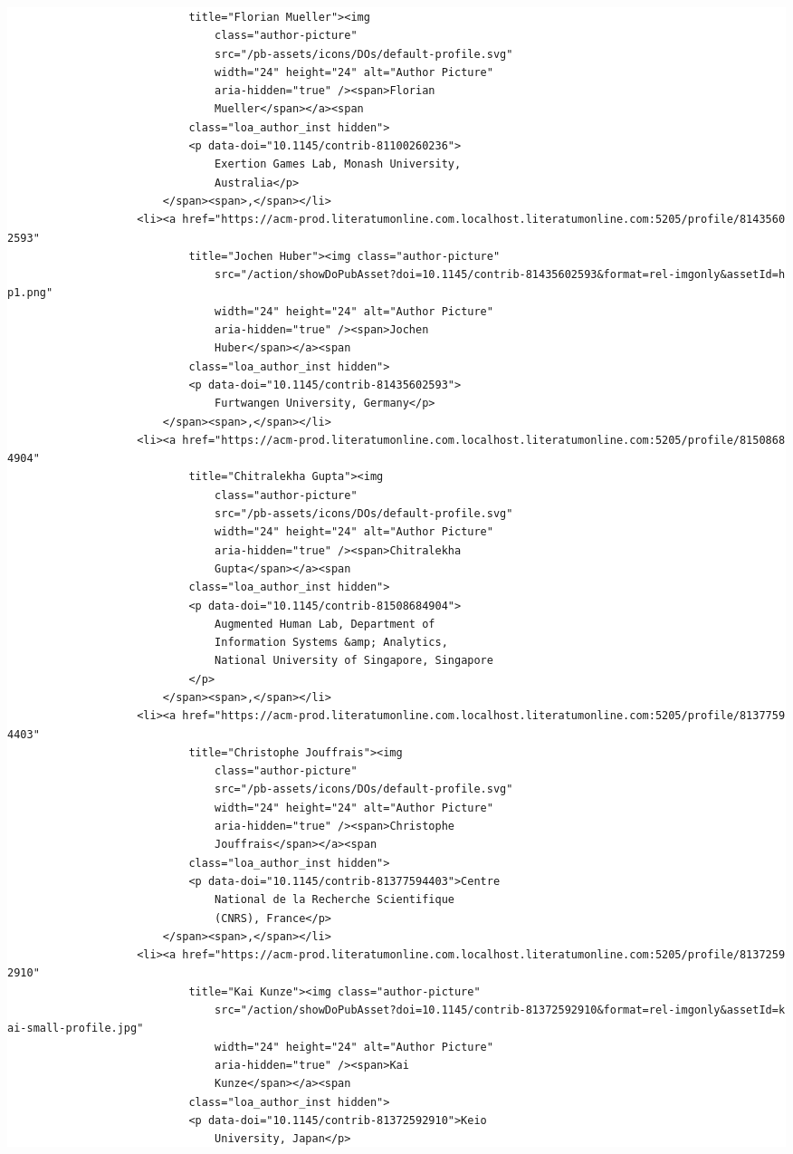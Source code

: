								title="Florian Mueller"><img
									class="author-picture"
									src="/pb-assets/icons/DOs/default-profile.svg"
									width="24" height="24" alt="Author Picture"
									aria-hidden="true" /><span>Florian
									Mueller</span></a><span
								class="loa_author_inst hidden">
								<p data-doi="10.1145/contrib-81100260236">
									Exertion Games Lab, Monash University,
									Australia</p>
							</span><span>,</span></li>
						<li><a href="https://acm-prod.literatumonline.com.localhost.literatumonline.com:5205/profile/81435602593"
								title="Jochen Huber"><img class="author-picture"
									src="/action/showDoPubAsset?doi=10.1145/contrib-81435602593&format=rel-imgonly&assetId=hp1.png"
									width="24" height="24" alt="Author Picture"
									aria-hidden="true" /><span>Jochen
									Huber</span></a><span
								class="loa_author_inst hidden">
								<p data-doi="10.1145/contrib-81435602593">
									Furtwangen University, Germany</p>
							</span><span>,</span></li>
						<li><a href="https://acm-prod.literatumonline.com.localhost.literatumonline.com:5205/profile/81508684904"
								title="Chitralekha Gupta"><img
									class="author-picture"
									src="/pb-assets/icons/DOs/default-profile.svg"
									width="24" height="24" alt="Author Picture"
									aria-hidden="true" /><span>Chitralekha
									Gupta</span></a><span
								class="loa_author_inst hidden">
								<p data-doi="10.1145/contrib-81508684904">
									Augmented Human Lab, Department of
									Information Systems &amp; Analytics,
									National University of Singapore, Singapore
								</p>
							</span><span>,</span></li>
						<li><a href="https://acm-prod.literatumonline.com.localhost.literatumonline.com:5205/profile/81377594403"
								title="Christophe Jouffrais"><img
									class="author-picture"
									src="/pb-assets/icons/DOs/default-profile.svg"
									width="24" height="24" alt="Author Picture"
									aria-hidden="true" /><span>Christophe
									Jouffrais</span></a><span
								class="loa_author_inst hidden">
								<p data-doi="10.1145/contrib-81377594403">Centre
									National de la Recherche Scientifique
									(CNRS), France</p>
							</span><span>,</span></li>
						<li><a href="https://acm-prod.literatumonline.com.localhost.literatumonline.com:5205/profile/81372592910"
								title="Kai Kunze"><img class="author-picture"
									src="/action/showDoPubAsset?doi=10.1145/contrib-81372592910&format=rel-imgonly&assetId=kai-small-profile.jpg"
									width="24" height="24" alt="Author Picture"
									aria-hidden="true" /><span>Kai
									Kunze</span></a><span
								class="loa_author_inst hidden">
								<p data-doi="10.1145/contrib-81372592910">Keio
									University, Japan</p>